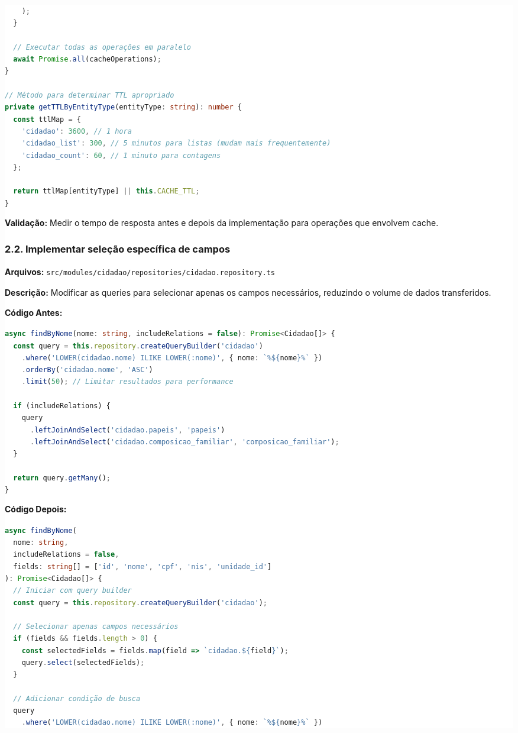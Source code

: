 ```typescript
    );
  }
  
  // Executar todas as operações em paralelo
  await Promise.all(cacheOperations);
}

// Método para determinar TTL apropriado
private getTTLByEntityType(entityType: string): number {
  const ttlMap = {
    'cidadao': 3600, // 1 hora
    'cidadao_list': 300, // 5 minutos para listas (mudam mais frequentemente)
    'cidadao_count': 60, // 1 minuto para contagens
  };
  
  return ttlMap[entityType] || this.CACHE_TTL;
}
```

**Validação:** Medir o tempo de resposta antes e depois da implementação para operações que envolvem cache.

### 2.2. Implementar seleção específica de campos

**Arquivos:** `src/modules/cidadao/repositories/cidadao.repository.ts`

**Descrição:** Modificar as queries para selecionar apenas os campos necessários, reduzindo o volume de dados transferidos.

**Código Antes:**
```typescript
async findByNome(nome: string, includeRelations = false): Promise<Cidadao[]> {
  const query = this.repository.createQueryBuilder('cidadao')
    .where('LOWER(cidadao.nome) ILIKE LOWER(:nome)', { nome: `%${nome}%` })
    .orderBy('cidadao.nome', 'ASC')
    .limit(50); // Limitar resultados para performance

  if (includeRelations) {
    query
      .leftJoinAndSelect('cidadao.papeis', 'papeis')
      .leftJoinAndSelect('cidadao.composicao_familiar', 'composicao_familiar');
  }

  return query.getMany();
}
```

**Código Depois:**
```typescript
async findByNome(
  nome: string, 
  includeRelations = false,
  fields: string[] = ['id', 'nome', 'cpf', 'nis', 'unidade_id']
): Promise<Cidadao[]> {
  // Iniciar com query builder
  const query = this.repository.createQueryBuilder('cidadao');
  
  // Selecionar apenas campos necessários
  if (fields && fields.length > 0) {
    const selectedFields = fields.map(field => `cidadao.${field}`);
    query.select(selectedFields);
  }
  
  // Adicionar condição de busca
  query
    .where('LOWER(cidadao.nome) ILIKE LOWER(:nome)', { nome: `%${nome}%` })
```